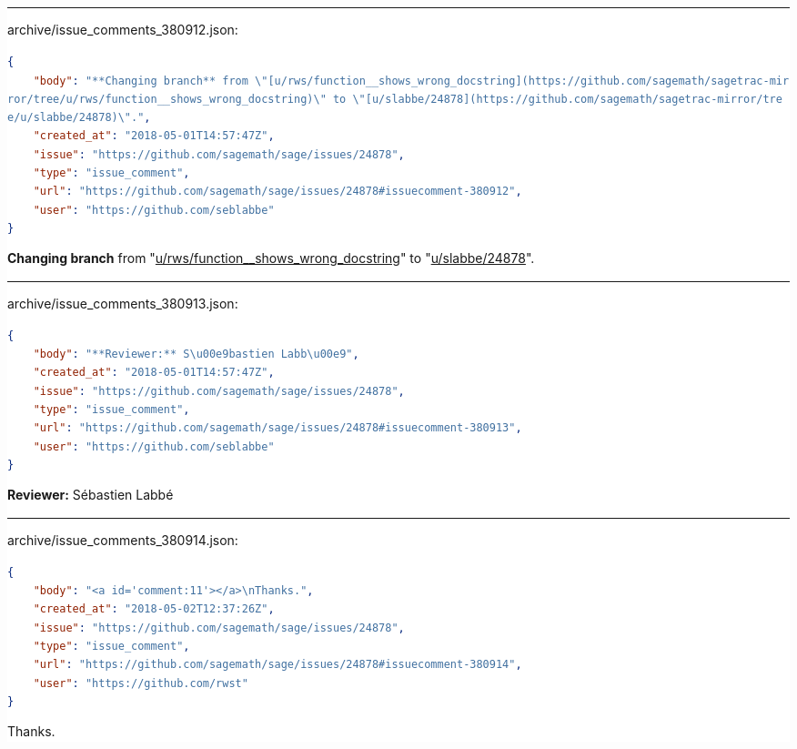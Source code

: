 

---

archive/issue_comments_380912.json:
```json
{
    "body": "**Changing branch** from \"[u/rws/function__shows_wrong_docstring](https://github.com/sagemath/sagetrac-mirror/tree/u/rws/function__shows_wrong_docstring)\" to \"[u/slabbe/24878](https://github.com/sagemath/sagetrac-mirror/tree/u/slabbe/24878)\".",
    "created_at": "2018-05-01T14:57:47Z",
    "issue": "https://github.com/sagemath/sage/issues/24878",
    "type": "issue_comment",
    "url": "https://github.com/sagemath/sage/issues/24878#issuecomment-380912",
    "user": "https://github.com/seblabbe"
}
```

**Changing branch** from "[u/rws/function__shows_wrong_docstring](https://github.com/sagemath/sagetrac-mirror/tree/u/rws/function__shows_wrong_docstring)" to "[u/slabbe/24878](https://github.com/sagemath/sagetrac-mirror/tree/u/slabbe/24878)".



---

archive/issue_comments_380913.json:
```json
{
    "body": "**Reviewer:** S\u00e9bastien Labb\u00e9",
    "created_at": "2018-05-01T14:57:47Z",
    "issue": "https://github.com/sagemath/sage/issues/24878",
    "type": "issue_comment",
    "url": "https://github.com/sagemath/sage/issues/24878#issuecomment-380913",
    "user": "https://github.com/seblabbe"
}
```

**Reviewer:** Sébastien Labbé



---

archive/issue_comments_380914.json:
```json
{
    "body": "<a id='comment:11'></a>\nThanks.",
    "created_at": "2018-05-02T12:37:26Z",
    "issue": "https://github.com/sagemath/sage/issues/24878",
    "type": "issue_comment",
    "url": "https://github.com/sagemath/sage/issues/24878#issuecomment-380914",
    "user": "https://github.com/rwst"
}
```

<a id='comment:11'></a>
Thanks.
